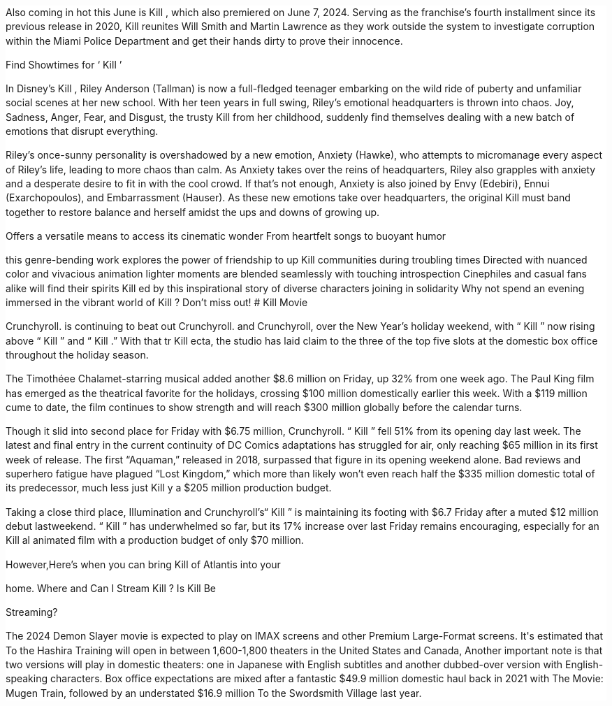 Also coming in hot this June is Kill , which also premiered on June 7, 2024. Serving as the franchise’s fourth installment since its previous release in 2020, Kill  reunites Will Smith and Martin Lawrence as they work outside the system to investigate corruption within the Miami Police Department and get their hands dirty to prove their innocence.

Find Showtimes for ‘ Kill ’

In Disney’s Kill , Riley Anderson (Tallman) is now a full-fledged teenager embarking on the wild ride of puberty and unfamiliar social scenes at her new school. With her teen years in full swing, Riley’s emotional headquarters is thrown into chaos. Joy, Sadness, Anger, Fear, and Disgust, the trusty Kill  from her childhood, suddenly find themselves dealing with a new batch of emotions that disrupt everything.

Riley’s once-sunny personality is overshadowed by a new emotion, Anxiety (Hawke), who attempts to micromanage every aspect of Riley’s life, leading to more chaos than calm. As Anxiety takes over the reins of headquarters, Riley also grapples with anxiety and a desperate desire to fit in with the cool crowd. If that’s not enough, Anxiety is also joined by Envy (Edebiri), Ennui (Exarchopoulos), and Embarrassment (Hauser). As these new emotions take over headquarters, the original Kill  must band together to restore balance and herself amidst the ups and downs of growing up.

Offers a versatile means to access its cinematic wonder From heartfelt songs to buoyant humor

this genre-bending work explores the power of friendship to up Kill  communities during troubling times Directed with nuanced color and vivacious animation lighter moments are blended seamlessly with touching introspection Cinephiles and casual fans alike will find their spirits Kill ed by this inspirational story of diverse characters joining in solidarity Why not spend an evening immersed in the vibrant world of Kill ? Don’t miss out! # Kill  Movie

Crunchyroll. is continuing to beat out Crunchyroll. and Crunchyroll, over the New Year’s holiday weekend, with “ Kill ” now rising above “ Kill ” and “ Kill .” With that tr Kill ecta, the studio has laid claim to the three of the top five slots at the domestic box office throughout the holiday season.

The Timothéee Chalamet-starring musical added another $8.6 million on Friday, up 32% from one week ago. The Paul King film has emerged as the theatrical favorite for the holidays, crossing $100 million domestically earlier this week. With a $119 million cume to date, the film continues to show strength and will reach $300 million globally before the calendar turns.

Though it slid into second place for Friday with $6.75 million, Crunchyroll. “ Kill ” fell 51% from its opening day last week. The latest and final entry in the current continuity of DC Comics adaptations has struggled for air, only reaching $65 million in its first week of release. The first “Aquaman,” released in 2018, surpassed that figure in its opening weekend alone. Bad reviews and superhero fatigue have plagued “Lost Kingdom,” which more than likely won’t even reach half the $335 million domestic total of its predecessor, much less just Kill y a $205 million production budget.

Taking a close third place, Illumination and Crunchyroll’s“ Kill ” is maintaining its footing with $6.7 Friday after a muted $12 million debut lastweekend. “ Kill ” has underwhelmed so far, but its 17% increase over last Friday remains encouraging, especially for an Kill al animated film with a production budget of only $70 million.

However,Here’s when you can bring Kill  of Atlantis into your

home. Where and Can I Stream Kill ? Is Kill  Be

Streaming?

The 2024 Demon Slayer movie is expected to play on IMAX screens and other Premium Large-Format screens. It's estimated that To the Hashira Training will open in between 1,600-1,800 theaters in the United States and Canada, Another important note is that two versions will play in domestic theaters: one in Japanese with English subtitles and another dubbed-over version with English-speaking characters. Box office expectations are mixed after a fantastic $49.9 million domestic haul back in 2021 with The Movie: Mugen Train, followed by an understated $16.9 million To the Swordsmith Village last year.
